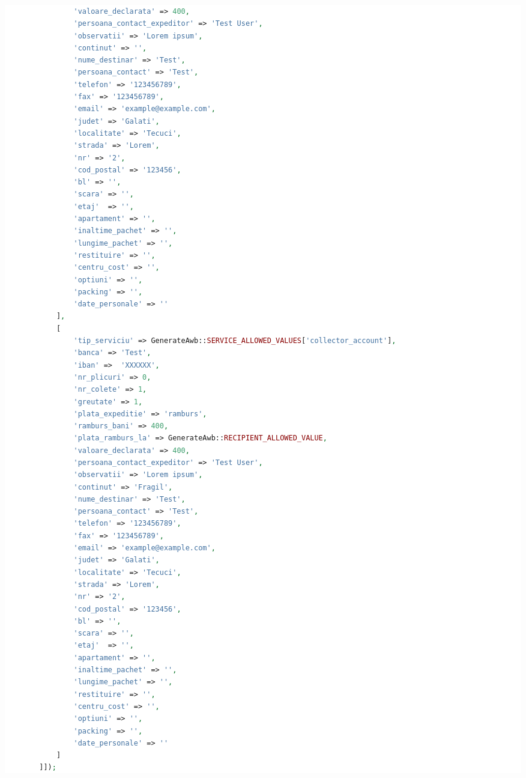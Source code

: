 ```php
                'valoare_declarata' => 400,
                'persoana_contact_expeditor' => 'Test User',
                'observatii' => 'Lorem ipsum',
                'continut' => '',
                'nume_destinar' => 'Test',
                'persoana_contact' => 'Test',
                'telefon' => '123456789',
                'fax' => '123456789',
                'email' => 'example@example.com',
                'judet' => 'Galati',
                'localitate' => 'Tecuci',
                'strada' => 'Lorem',
                'nr' => '2',
                'cod_postal' => '123456',
                'bl' => '',
                'scara' => '',
                'etaj'  => '',
                'apartament' => '',
                'inaltime_pachet' => '',
                'lungime_pachet' => '',
                'restituire' => '',
                'centru_cost' => '',
                'optiuni' => '',
                'packing' => '',
                'date_personale' => ''
            ],
            [
                'tip_serviciu' => GenerateAwb::SERVICE_ALLOWED_VALUES['collector_account'],
                'banca' => 'Test',
                'iban' =>  'XXXXXX',
                'nr_plicuri' => 0,
                'nr_colete' => 1,
                'greutate' => 1,
                'plata_expeditie' => 'ramburs',
                'ramburs_bani' => 400,
                'plata_ramburs_la' => GenerateAwb::RECIPIENT_ALLOWED_VALUE,
                'valoare_declarata' => 400,
                'persoana_contact_expeditor' => 'Test User',
                'observatii' => 'Lorem ipsum',
                'continut' => 'Fragil',
                'nume_destinar' => 'Test',
                'persoana_contact' => 'Test',
                'telefon' => '123456789',
                'fax' => '123456789',
                'email' => 'example@example.com',
                'judet' => 'Galati',
                'localitate' => 'Tecuci',
                'strada' => 'Lorem',
                'nr' => '2',
                'cod_postal' => '123456',
                'bl' => '',
                'scara' => '',
                'etaj'  => '',
                'apartament' => '',
                'inaltime_pachet' => '',
                'lungime_pachet' => '',
                'restituire' => '',
                'centru_cost' => '',
                'optiuni' => '',
                'packing' => '',
                'date_personale' => ''
            ]
        ]]);
```